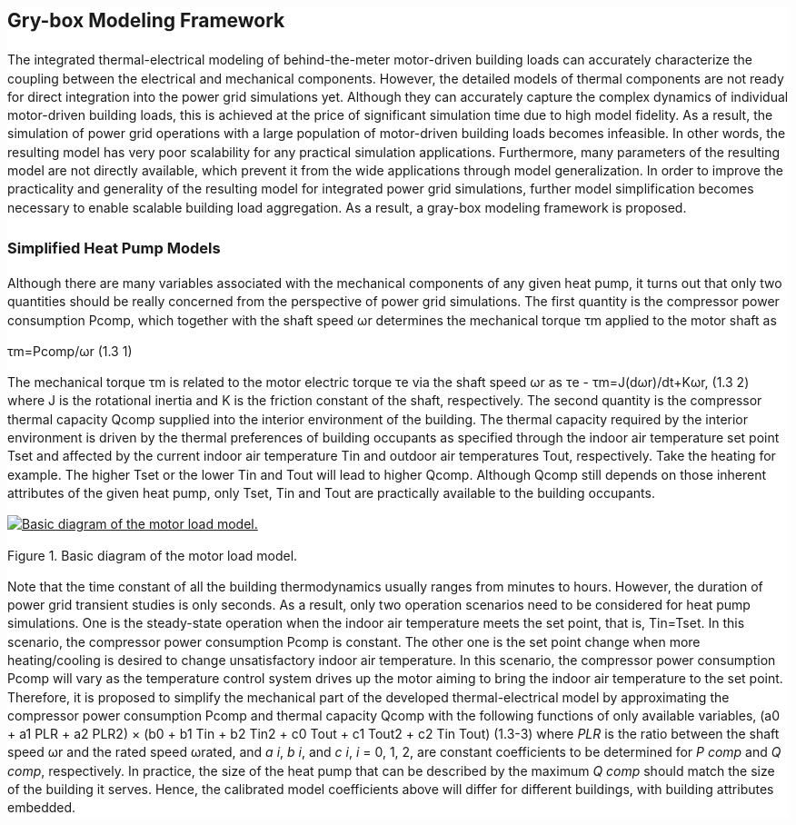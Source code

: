 ## Gry-box Modeling Framework

The integrated thermal-electrical modeling of behind-the-meter motor-driven building loads can accurately characterize the coupling between the electrical and mechanical components. However, the detailed models of thermal components are not ready for direct integration into the power grid simulations yet. Although they can accurately capture the complex dynamics of individual motor-driven building loads, this is achieved at the price of significant simulation time due to high model fidelity. As a result, the simulation of power grid operations with a large population of motor-driven building loads becomes infeasible. In other words, the resulting model has very poor scalability for any practical simulation applications. Furthermore, many parameters of the resulting model are not directly available, which prevent it from the wide applications through model generalization. In order to improve the practicality and generality of the resulting model for integrated power grid simulations, further model simplification becomes necessary to enable scalable building load aggregation. As a result, a gray-box modeling framework is proposed. 

### Simplified Heat Pump Models

Although there are many variables associated with the mechanical components of any given heat pump, it turns out that only two quantities should be really concerned from the perspective of power grid simulations. The first quantity is the compressor power consumption Pcomp, which together with the shaft speed ωr determines the mechanical torque τm applied to the motor shaft as 

τm=Pcomp/ωr (1.3 1) 

The mechanical torque τm is related to the motor electric torque τe via the shaft speed ωr as τe \- τm=J(dωr)/dt+Kωr, (1.3 2) where J is the rotational inertia and K is the friction constant of the shaft, respectively. The second quantity is the compressor thermal capacity Qcomp supplied into the interior environment of the building. The thermal capacity required by the interior environment is driven by the thermal preferences of building occupants as specified through the indoor air temperature set point Tset and affected by the current indoor air temperature Tin and outdoor air temperatures Tout, respectively. Take the heating for example. The higher Tset or the lower Tin and Tout will lead to higher Qcomp. Although Qcomp still depends on those inherent attributes of the given heat pump, only Tset, Tin and Tout are practically available to the building occupants. 

[![Basic diagram of the motor load model.](../../images/300px-Picture1.png)](/wiki/File:Picture1.png)

Figure 1. Basic diagram of the motor load model.

  
Note that the time constant of all the building thermodynamics usually ranges from minutes to hours. However, the duration of power grid transient studies is only seconds. As a result, only two operation scenarios need to be considered for heat pump simulations. One is the steady-state operation when the indoor air temperature meets the set point, that is, Tin=Tset. In this scenario, the compressor power consumption Pcomp is constant. The other one is the set point change when more heating/cooling is desired to change unsatisfactory indoor air temperature. In this scenario, the compressor power consumption Pcomp will vary as the temperature control system drives up the motor aiming to bring the indoor air temperature to the set point. Therefore, it is proposed to simplify the mechanical part of the developed thermal-electrical model by approximating the compressor power consumption Pcomp and thermal capacity Qcomp with the following functions of only available variables, (a0 \+ a1 PLR + a2 PLR2) × (b0 \+ b1 Tin \+ b2 Tin2 \+ c0 Tout \+ c1 Tout2 \+ c2 Tin Tout) (1.3-3) where _PLR_ is the ratio between the shaft speed ωr and the rated speed ωrated, and _a i_, _b i_, and _c i_, _i_ = 0, 1, 2, are constant coefficients to be determined for _P comp_ and _Q comp_, respectively. In practice, the size of the heat pump that can be described by the maximum _Q comp_ should match the size of the building it serves. Hence, the calibrated model coefficients above will differ for different buildings, with building attributes embedded. 
